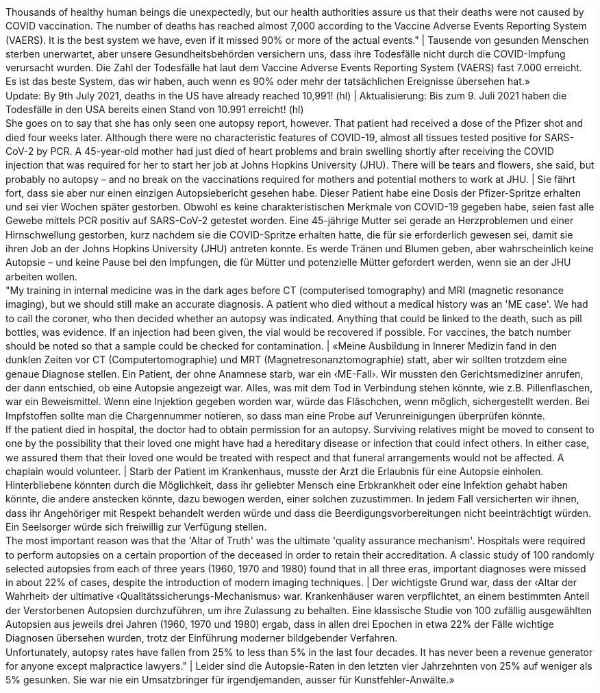 Thousands of healthy human beings die unexpectedly, but our health authorities assure us that their deaths were not caused by COVID vaccination. The number of deaths has reached almost 7,000 according to the Vaccine Adverse Events Reporting System (VAERS). It is the best system we have, even if it missed 90% or more of the actual events."  | Tausende von gesunden Menschen sterben unerwartet, aber unsere Gesundheitsbehörden versichern uns, dass ihre Todesfälle nicht durch die COVID-Impfung verursacht wurden. Die Zahl der Todesfälle hat laut dem Vaccine Adverse Events Reporting System (VAERS) fast 7.000 erreicht. Es ist das beste System, das wir haben, auch wenn es 90% oder mehr der tatsächlichen Ereignisse übersehen hat.»   
Update: By 9th July 2021, deaths in the US have already reached 10,991! (hl)  | Aktualisierung: Bis zum 9. Juli 2021 haben die Todesfälle in den USA bereits einen Stand von 10.991 erreicht! (hl)   
She goes on to say that she has only seen one autopsy report, however. That patient had received a dose of the Pfizer shot and died four weeks later. Although there were no characteristic features of COVID-19, almost all tissues tested positive for SARS-CoV-2 by PCR. A 45-year-old mother had just died of heart problems and brain swelling shortly after receiving the COVID injection that was required for her to start her job at Johns Hopkins University (JHU). There will be tears and flowers, she said, but probably no autopsy – and no break on the vaccinations required for mothers and potential mothers to work at JHU.  | Sie fährt fort, dass sie aber nur einen einzigen Autopsiebericht gesehen habe. Dieser Patient habe eine Dosis der Pfizer-Spritze erhalten und sei vier Wochen später gestorben. Obwohl es keine charakteristischen Merkmale von COVID-19 gegeben habe, seien fast alle Gewebe mittels PCR positiv auf SARS-CoV-2 getestet worden. Eine 45-jährige Mutter sei gerade an Herzproblemen und einer Hirnschwellung gestorben, kurz nachdem sie die COVID-Spritze erhalten hatte, die für sie erforderlich gewesen sei, damit sie ihren Job an der Johns Hopkins University (JHU) antreten konnte. Es werde Tränen und Blumen geben, aber wahrscheinlich keine Autopsie – und keine Pause bei den Impfungen, die für Mütter und potenzielle Mütter gefordert werden, wenn sie an der JHU arbeiten wollen.   
"My training in internal medicine was in the dark ages before CT (computerised tomography) and MRI (magnetic resonance imaging), but we should still make an accurate diagnosis. A patient who died without a medical history was an 'ME case'. We had to call the coroner, who then decided whether an autopsy was indicated. Anything that could be linked to the death, such as pill bottles, was evidence. If an injection had been given, the vial would be recovered if possible. For vaccines, the batch number should be noted so that a sample could be checked for contamination.  | «Meine Ausbildung in Innerer Medizin fand in den dunklen Zeiten vor CT (Computertomographie) und MRT (Magnetresonanztomographie) statt, aber wir sollten trotzdem eine genaue Diagnose stellen. Ein Patient, der ohne Anamnese starb, war ein ‹ME-Fall›. Wir mussten den Gerichtsmediziner anrufen, der dann entschied, ob eine Autopsie angezeigt war. Alles, was mit dem Tod in Verbindung stehen könnte, wie z.B. Pillenflaschen, war ein Beweismittel. Wenn eine Injektion gegeben worden war, würde das Fläschchen, wenn möglich, sichergestellt werden. Bei Impfstoffen sollte man die Chargennummer notieren, so dass man eine Probe auf Verunreinigungen überprüfen könnte.   
If the patient died in hospital, the doctor had to obtain permission for an autopsy. Surviving relatives might be moved to consent to one by the possibility that their loved one might have had a hereditary disease or infection that could infect others. In either case, we assured them that their loved one would be treated with respect and that funeral arrangements would not be affected. A chaplain would volunteer.  | Starb der Patient im Krankenhaus, musste der Arzt die Erlaubnis für eine Autopsie einholen. Hinterbliebene könnten durch die Möglichkeit, dass ihr geliebter Mensch eine Erbkrankheit oder eine Infektion gehabt haben könnte, die andere anstecken könnte, dazu bewogen werden, einer solchen zuzustimmen. In jedem Fall versicherten wir ihnen, dass ihr Angehöriger mit Respekt behandelt werden würde und dass die Beerdigungsvorbereitungen nicht beeinträchtigt würden. Ein Seelsorger würde sich freiwillig zur Verfügung stellen.   
The most important reason was that the 'Altar of Truth' was the ultimate 'quality assurance mechanism'. Hospitals were required to perform autopsies on a certain proportion of the deceased in order to retain their accreditation. A classic study of 100 randomly selected autopsies from each of three years (1960, 1970 and 1980) found that in all three eras, important diagnoses were missed in about 22% of cases, despite the introduction of modern imaging techniques.  | Der wichtigste Grund war, dass der ‹Altar der Wahrheit› der ultimative ‹Qualitätssicherungs-Mechanismus› war. Krankenhäuser waren verpflichtet, an einem bestimmten Anteil der Verstorbenen Autopsien durchzuführen, um ihre Zulassung zu behalten. Eine klassische Studie von 100 zufällig ausgewählten Autopsien aus jeweils drei Jahren (1960, 1970 und 1980) ergab, dass in allen drei Epochen in etwa 22% der Fälle wichtige Diagnosen übersehen wurden, trotz der Einführung moderner bildgebender Verfahren.   
Unfortunately, autopsy rates have fallen from 25% to less than 5% in the last four decades. It has never been a revenue generator for anyone except malpractice lawyers."  | Leider sind die Autopsie-Raten in den letzten vier Jahrzehnten von 25% auf weniger als 5% gesunken. Sie war nie ein Umsatzbringer für irgendjemanden, ausser für Kunstfehler-Anwälte.»   